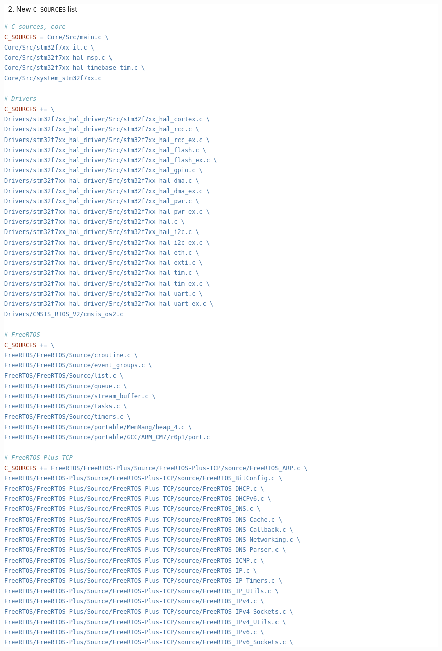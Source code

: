 2. New `C_SOURCES` list

``` makefile
# C sources, core
C_SOURCES = Core/Src/main.c \
Core/Src/stm32f7xx_it.c \
Core/Src/stm32f7xx_hal_msp.c \
Core/Src/stm32f7xx_hal_timebase_tim.c \
Core/Src/system_stm32f7xx.c

# Drivers
C_SOURCES += \
Drivers/stm32f7xx_hal_driver/Src/stm32f7xx_hal_cortex.c \
Drivers/stm32f7xx_hal_driver/Src/stm32f7xx_hal_rcc.c \
Drivers/stm32f7xx_hal_driver/Src/stm32f7xx_hal_rcc_ex.c \
Drivers/stm32f7xx_hal_driver/Src/stm32f7xx_hal_flash.c \
Drivers/stm32f7xx_hal_driver/Src/stm32f7xx_hal_flash_ex.c \
Drivers/stm32f7xx_hal_driver/Src/stm32f7xx_hal_gpio.c \
Drivers/stm32f7xx_hal_driver/Src/stm32f7xx_hal_dma.c \
Drivers/stm32f7xx_hal_driver/Src/stm32f7xx_hal_dma_ex.c \
Drivers/stm32f7xx_hal_driver/Src/stm32f7xx_hal_pwr.c \
Drivers/stm32f7xx_hal_driver/Src/stm32f7xx_hal_pwr_ex.c \
Drivers/stm32f7xx_hal_driver/Src/stm32f7xx_hal.c \
Drivers/stm32f7xx_hal_driver/Src/stm32f7xx_hal_i2c.c \
Drivers/stm32f7xx_hal_driver/Src/stm32f7xx_hal_i2c_ex.c \
Drivers/stm32f7xx_hal_driver/Src/stm32f7xx_hal_eth.c \
Drivers/stm32f7xx_hal_driver/Src/stm32f7xx_hal_exti.c \
Drivers/stm32f7xx_hal_driver/Src/stm32f7xx_hal_tim.c \
Drivers/stm32f7xx_hal_driver/Src/stm32f7xx_hal_tim_ex.c \
Drivers/stm32f7xx_hal_driver/Src/stm32f7xx_hal_uart.c \
Drivers/stm32f7xx_hal_driver/Src/stm32f7xx_hal_uart_ex.c \
Drivers/CMSIS_RTOS_V2/cmsis_os2.c

# FreeRTOS
C_SOURCES += \
FreeRTOS/FreeRTOS/Source/croutine.c \
FreeRTOS/FreeRTOS/Source/event_groups.c \
FreeRTOS/FreeRTOS/Source/list.c \
FreeRTOS/FreeRTOS/Source/queue.c \
FreeRTOS/FreeRTOS/Source/stream_buffer.c \
FreeRTOS/FreeRTOS/Source/tasks.c \
FreeRTOS/FreeRTOS/Source/timers.c \
FreeRTOS/FreeRTOS/Source/portable/MemMang/heap_4.c \
FreeRTOS/FreeRTOS/Source/portable/GCC/ARM_CM7/r0p1/port.c

# FreeRTOS-Plus TCP
C_SOURCES += FreeRTOS/FreeRTOS-Plus/Source/FreeRTOS-Plus-TCP/source/FreeRTOS_ARP.c \
FreeRTOS/FreeRTOS-Plus/Source/FreeRTOS-Plus-TCP/source/FreeRTOS_BitConfig.c \
FreeRTOS/FreeRTOS-Plus/Source/FreeRTOS-Plus-TCP/source/FreeRTOS_DHCP.c \
FreeRTOS/FreeRTOS-Plus/Source/FreeRTOS-Plus-TCP/source/FreeRTOS_DHCPv6.c \
FreeRTOS/FreeRTOS-Plus/Source/FreeRTOS-Plus-TCP/source/FreeRTOS_DNS.c \
FreeRTOS/FreeRTOS-Plus/Source/FreeRTOS-Plus-TCP/source/FreeRTOS_DNS_Cache.c \
FreeRTOS/FreeRTOS-Plus/Source/FreeRTOS-Plus-TCP/source/FreeRTOS_DNS_Callback.c \
FreeRTOS/FreeRTOS-Plus/Source/FreeRTOS-Plus-TCP/source/FreeRTOS_DNS_Networking.c \
FreeRTOS/FreeRTOS-Plus/Source/FreeRTOS-Plus-TCP/source/FreeRTOS_DNS_Parser.c \
FreeRTOS/FreeRTOS-Plus/Source/FreeRTOS-Plus-TCP/source/FreeRTOS_ICMP.c \
FreeRTOS/FreeRTOS-Plus/Source/FreeRTOS-Plus-TCP/source/FreeRTOS_IP.c \
FreeRTOS/FreeRTOS-Plus/Source/FreeRTOS-Plus-TCP/source/FreeRTOS_IP_Timers.c \
FreeRTOS/FreeRTOS-Plus/Source/FreeRTOS-Plus-TCP/source/FreeRTOS_IP_Utils.c \
FreeRTOS/FreeRTOS-Plus/Source/FreeRTOS-Plus-TCP/source/FreeRTOS_IPv4.c \
FreeRTOS/FreeRTOS-Plus/Source/FreeRTOS-Plus-TCP/source/FreeRTOS_IPv4_Sockets.c \
FreeRTOS/FreeRTOS-Plus/Source/FreeRTOS-Plus-TCP/source/FreeRTOS_IPv4_Utils.c \
FreeRTOS/FreeRTOS-Plus/Source/FreeRTOS-Plus-TCP/source/FreeRTOS_IPv6.c \
FreeRTOS/FreeRTOS-Plus/Source/FreeRTOS-Plus-TCP/source/FreeRTOS_IPv6_Sockets.c \
```